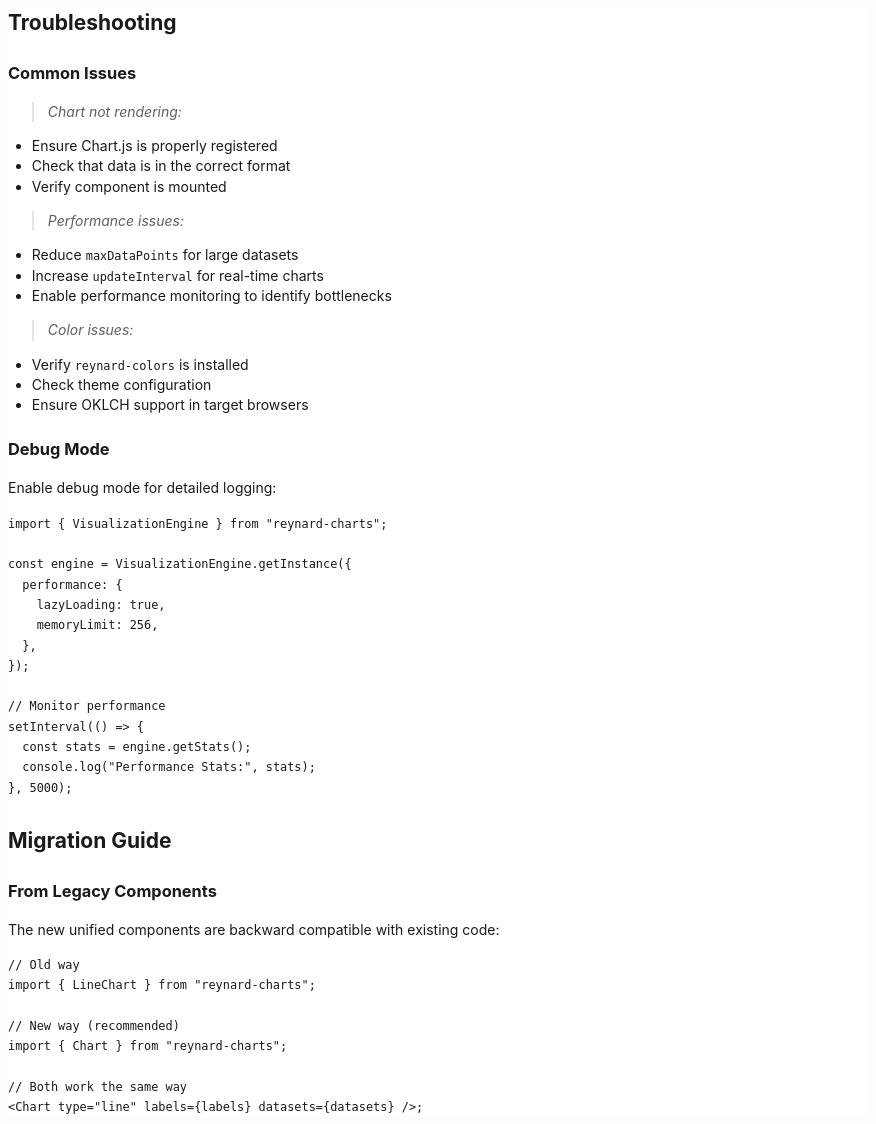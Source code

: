 ## Troubleshooting

### Common Issues

> _Chart not rendering:_

- Ensure Chart.js is properly registered
- Check that data is in the correct format
- Verify component is mounted

> _Performance issues:_

- Reduce `maxDataPoints` for large datasets
- Increase `updateInterval` for real-time charts
- Enable performance monitoring to identify bottlenecks

> _Color issues:_

- Verify `reynard-colors` is installed
- Check theme configuration
- Ensure OKLCH support in target browsers

### Debug Mode

Enable debug mode for detailed logging:

```tsx
import { VisualizationEngine } from "reynard-charts";

const engine = VisualizationEngine.getInstance({
  performance: {
    lazyLoading: true,
    memoryLimit: 256,
  },
});

// Monitor performance
setInterval(() => {
  const stats = engine.getStats();
  console.log("Performance Stats:", stats);
}, 5000);
```

## Migration Guide

### From Legacy Components

The new unified components are backward compatible with existing code:

```tsx
// Old way
import { LineChart } from "reynard-charts";

// New way (recommended)
import { Chart } from "reynard-charts";

// Both work the same way
<Chart type="line" labels={labels} datasets={datasets} />;
```
